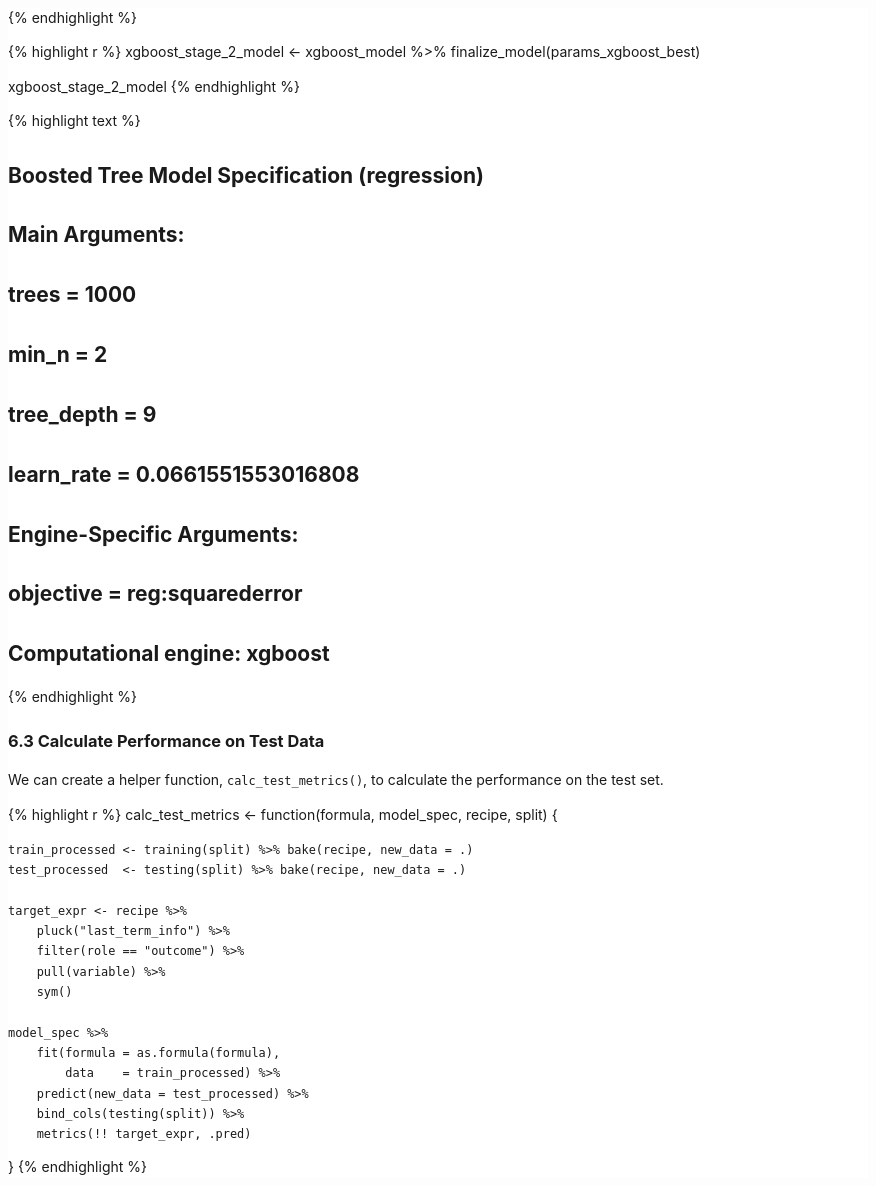 {% endhighlight %}


{% highlight r %}
xgboost_stage_2_model <- xgboost_model %>% 
    finalize_model(params_xgboost_best)

xgboost_stage_2_model
{% endhighlight %}



{% highlight text %}
## Boosted Tree Model Specification (regression)
## 
## Main Arguments:
##   trees = 1000
##   min_n = 2
##   tree_depth = 9
##   learn_rate = 0.0661551553016808
## 
## Engine-Specific Arguments:
##   objective = reg:squarederror
## 
## Computational engine: xgboost
{% endhighlight %}


### 6.3 Calculate Performance on Test Data

We can create a helper function, `calc_test_metrics()`, to calculate the performance on the test set. 


{% highlight r %}
calc_test_metrics <- function(formula, model_spec, recipe, split) {
    
    train_processed <- training(split) %>% bake(recipe, new_data = .)
    test_processed  <- testing(split) %>% bake(recipe, new_data = .)
    
    target_expr <- recipe %>% 
        pluck("last_term_info") %>%
        filter(role == "outcome") %>%
        pull(variable) %>%
        sym()
    
    model_spec %>%
        fit(formula = as.formula(formula), 
            data    = train_processed) %>%
        predict(new_data = test_processed) %>%
        bind_cols(testing(split)) %>%
        metrics(!! target_expr, .pred)
}
{% endhighlight %}
